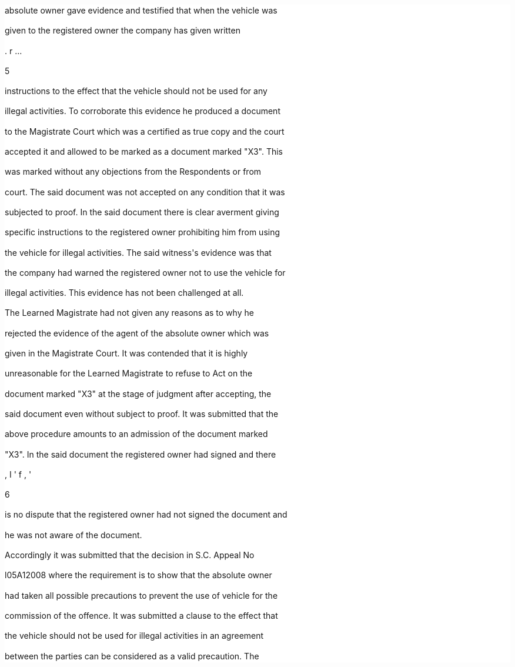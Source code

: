 absolute owner gave evidence and testified that when the vehicle was

given to the registered owner the company has given written

. r ...

5

instructions to the effect that the vehicle should not be used for any

illegal activities. To corroborate this evidence he produced a document

to the Magistrate Court which was a certified as true copy and the court

accepted it and allowed to be marked as a document marked "X3". This

was marked without any objections from the Respondents or from

court. The said document was not accepted on any condition that it was

subjected to proof. In the said document there is clear averment giving

specific instructions to the registered owner prohibiting him from using

the vehicle for illegal activities. The said witness's evidence was that

the company had warned the registered owner not to use the vehicle for

illegal activities. This evidence has not been challenged at all.

The Learned Magistrate had not given any reasons as to why he

rejected the evidence of the agent of the absolute owner which was

given in the Magistrate Court. It was contended that it is highly

unreasonable for the Learned Magistrate to refuse to Act on the

document marked "X3" at the stage of judgment after accepting, the

said document even without subject to proof. It was submitted that the

above procedure amounts to an admission of the document marked

"X3". In the said document the registered owner had signed and there

, I ' f , '

6

is no dispute that the registered owner had not signed the document and

he was not aware of the document.

Accordingly it was submitted that the decision in S.C. Appeal No

l05A12008 where the requirement is to show that the absolute owner

had taken all possible precautions to prevent the use of vehicle for the

commission of the offence. It was submitted a clause to the effect that

the vehicle should not be used for illegal activities in an agreement

between the parties can be considered as a valid precaution. The
